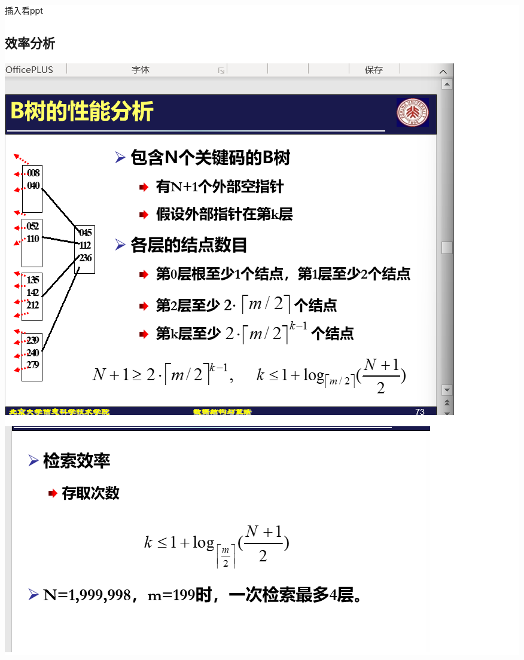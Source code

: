 插入看ppt

## 效率分析

![image-20250103190443839](数算期末复习/image-20250103190443839.png)

![image-20250103190512721](数算期末复习/image-20250103190512721.png)
